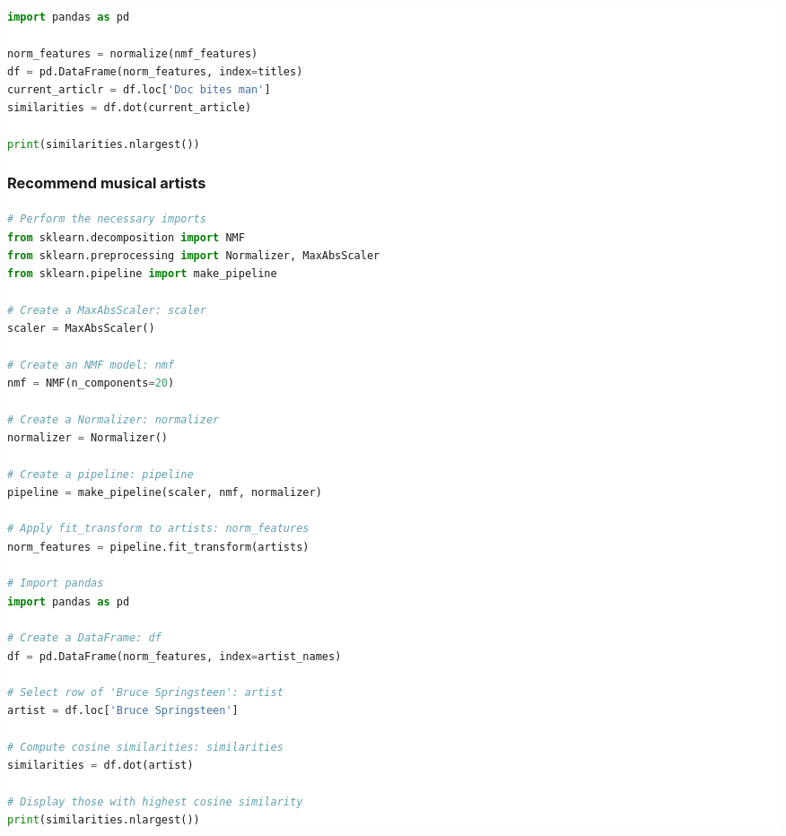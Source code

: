 ```python
import pandas as pd

norm_features = normalize(nmf_features)
df = pd.DataFrame(norm_features, index=titles)
current_articlr = df.loc['Doc bites man']
similarities = df.dot(current_article)

print(similarities.nlargest())
```

### Recommend musical artists
```python
# Perform the necessary imports
from sklearn.decomposition import NMF
from sklearn.preprocessing import Normalizer, MaxAbsScaler
from sklearn.pipeline import make_pipeline

# Create a MaxAbsScaler: scaler
scaler = MaxAbsScaler()

# Create an NMF model: nmf
nmf = NMF(n_components=20)

# Create a Normalizer: normalizer
normalizer = Normalizer()

# Create a pipeline: pipeline
pipeline = make_pipeline(scaler, nmf, normalizer)

# Apply fit_transform to artists: norm_features
norm_features = pipeline.fit_transform(artists)

# Import pandas
import pandas as pd

# Create a DataFrame: df
df = pd.DataFrame(norm_features, index=artist_names)

# Select row of 'Bruce Springsteen': artist
artist = df.loc['Bruce Springsteen']

# Compute cosine similarities: similarities
similarities = df.dot(artist)

# Display those with highest cosine similarity
print(similarities.nlargest())


```